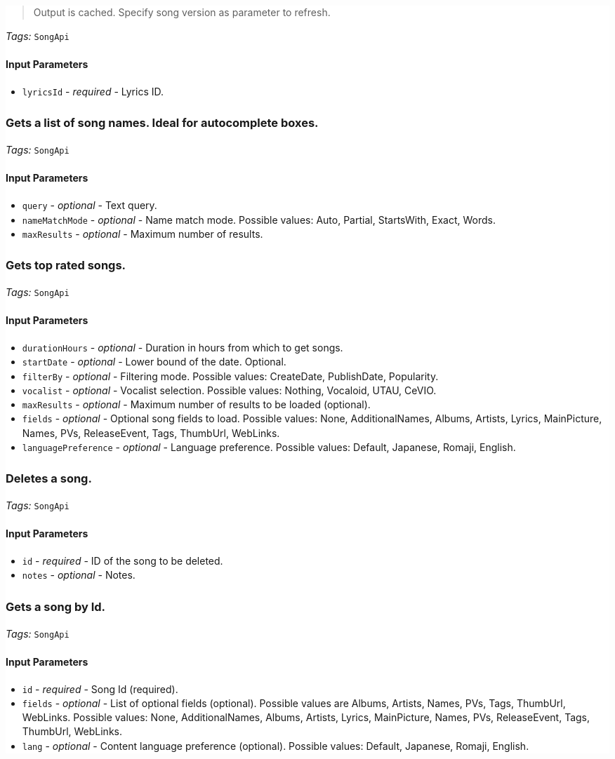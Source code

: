 > Output is cached. Specify song version as parameter to refresh.

*Tags:* `SongApi`

#### Input Parameters
* `lyricsId` - _required_ - Lyrics ID.

### Gets a list of song names. Ideal for autocomplete boxes.

*Tags:* `SongApi`

#### Input Parameters
* `query` - _optional_ - Text query.
* `nameMatchMode` - _optional_ - Name match mode.
    Possible values: Auto, Partial, StartsWith, Exact, Words.
* `maxResults` - _optional_ - Maximum number of results.

### Gets top rated songs.

*Tags:* `SongApi`

#### Input Parameters
* `durationHours` - _optional_ - Duration in hours from which to get songs.
* `startDate` - _optional_ - Lower bound of the date. Optional.
* `filterBy` - _optional_ - Filtering mode.
    Possible values: CreateDate, PublishDate, Popularity.
* `vocalist` - _optional_ - Vocalist selection.
    Possible values: Nothing, Vocaloid, UTAU, CeVIO.
* `maxResults` - _optional_ - Maximum number of results to be loaded (optional).
* `fields` - _optional_ - Optional song fields to load.
    Possible values: None, AdditionalNames, Albums, Artists, Lyrics, MainPicture, Names, PVs, ReleaseEvent, Tags, ThumbUrl, WebLinks.
* `languagePreference` - _optional_ - Language preference.
    Possible values: Default, Japanese, Romaji, English.

### Deletes a song.

*Tags:* `SongApi`

#### Input Parameters
* `id` - _required_ - ID of the song to be deleted.
* `notes` - _optional_ - Notes.

### Gets a song by Id.

*Tags:* `SongApi`

#### Input Parameters
* `id` - _required_ - Song Id (required).
* `fields` - _optional_ - List of optional fields (optional). 
            Possible values are Albums, Artists, Names, PVs, Tags, ThumbUrl, WebLinks.
    Possible values: None, AdditionalNames, Albums, Artists, Lyrics, MainPicture, Names, PVs, ReleaseEvent, Tags, ThumbUrl, WebLinks.
* `lang` - _optional_ - Content language preference (optional).
    Possible values: Default, Japanese, Romaji, English.
